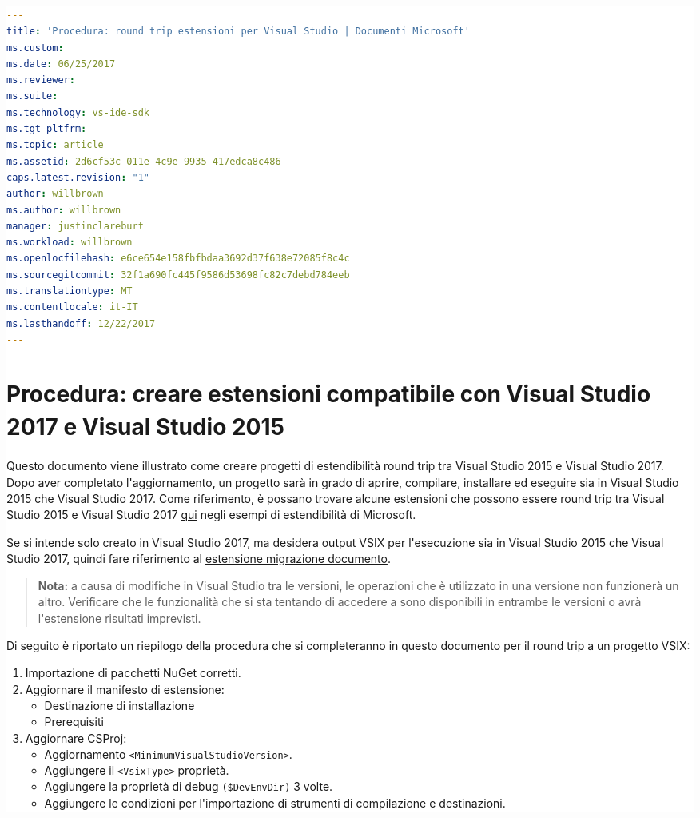 ```yaml
---
title: 'Procedura: round trip estensioni per Visual Studio | Documenti Microsoft'
ms.custom: 
ms.date: 06/25/2017
ms.reviewer: 
ms.suite: 
ms.technology: vs-ide-sdk
ms.tgt_pltfrm: 
ms.topic: article
ms.assetid: 2d6cf53c-011e-4c9e-9935-417edca8c486
caps.latest.revision: "1"
author: willbrown
ms.author: willbrown
manager: justinclareburt
ms.workload: willbrown
ms.openlocfilehash: e6ce654e158fbfbdaa3692d37f638e72085f8c4c
ms.sourcegitcommit: 32f1a690fc445f9586d53698fc82c7debd784eeb
ms.translationtype: MT
ms.contentlocale: it-IT
ms.lasthandoff: 12/22/2017
---
```

# <a name="how-to-make-extensions-compatible-with-visual-studio-2017-and-visual-studio-2015"></a>Procedura: creare estensioni compatibile con Visual Studio 2017 e Visual Studio 2015

Questo documento viene illustrato come creare progetti di estendibilità round trip tra Visual Studio 2015 e Visual Studio 2017. Dopo aver completato l'aggiornamento, un progetto sarà in grado di aprire, compilare, installare ed eseguire sia in Visual Studio 2015 che Visual Studio 2017.  Come riferimento, è possano trovare alcune estensioni che possono essere round trip tra Visual Studio 2015 e Visual Studio 2017 [qui](https://github.com/Microsoft/VSSDK-Extensibility-Samples) negli esempi di estendibilità di Microsoft.

Se si intende solo creato in Visual Studio 2017, ma desidera output VSIX per l'esecuzione sia in Visual Studio 2015 che Visual Studio 2017, quindi fare riferimento al [estensione migrazione documento](how-to-migrate-extensibility-projects-to-visual-studio-2017.md).

>**Nota:** a causa di modifiche in Visual Studio tra le versioni, le operazioni che è utilizzato in una versione non funzionerà un altro. Verificare che le funzionalità che si sta tentando di accedere a sono disponibili in entrambe le versioni o avrà l'estensione risultati imprevisti.

Di seguito è riportato un riepilogo della procedura che si completeranno in questo documento per il round trip a un progetto VSIX:

1. Importazione di pacchetti NuGet corretti.
2. Aggiornare il manifesto di estensione:
    * Destinazione di installazione
    * Prerequisiti
3. Aggiornare CSProj:
    * Aggiornamento `<MinimumVisualStudioVersion>`.
    * Aggiungere il `<VsixType>` proprietà.
    * Aggiungere la proprietà di debug `($DevEnvDir)` 3 volte.
    * Aggiungere le condizioni per l'importazione di strumenti di compilazione e destinazioni.
